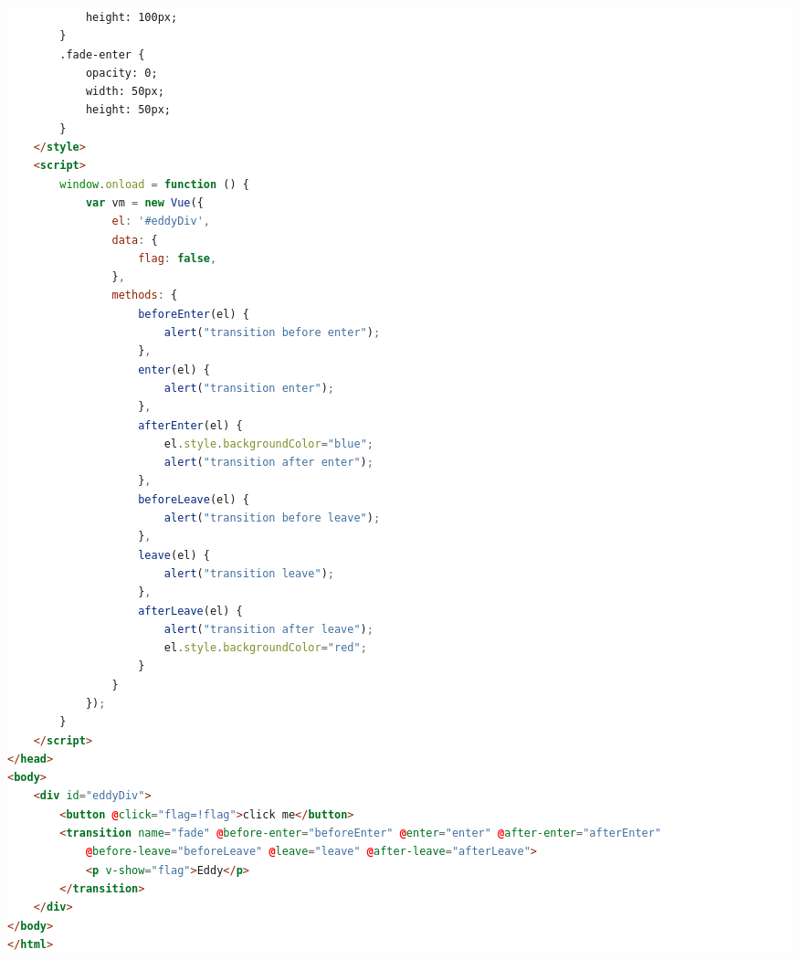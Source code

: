 ```html
			height: 100px;
		}
		.fade-enter {
			opacity: 0;
			width: 50px;
			height: 50px;
		}
	</style>
	<script>
		window.onload = function () {
			var vm = new Vue({
				el: '#eddyDiv',
				data: {
					flag: false,
				},
				methods: {
					beforeEnter(el) {
						alert("transition before enter");
					},
					enter(el) {
						alert("transition enter");
					},
					afterEnter(el) {
						el.style.backgroundColor="blue";
						alert("transition after enter");
					},
					beforeLeave(el) {
						alert("transition before leave");
					},
					leave(el) {
						alert("transition leave");
					},
					afterLeave(el) {
						alert("transition after leave");
						el.style.backgroundColor="red";
					}
				}
			});
		}
	</script>
</head>
<body>
	<div id="eddyDiv">
		<button @click="flag=!flag">click me</button>
		<transition name="fade" @before-enter="beforeEnter" @enter="enter" @after-enter="afterEnter"
			@before-leave="beforeLeave" @leave="leave" @after-leave="afterLeave">
			<p v-show="flag">Eddy</p>
		</transition>
	</div>
</body>
</html>
```
